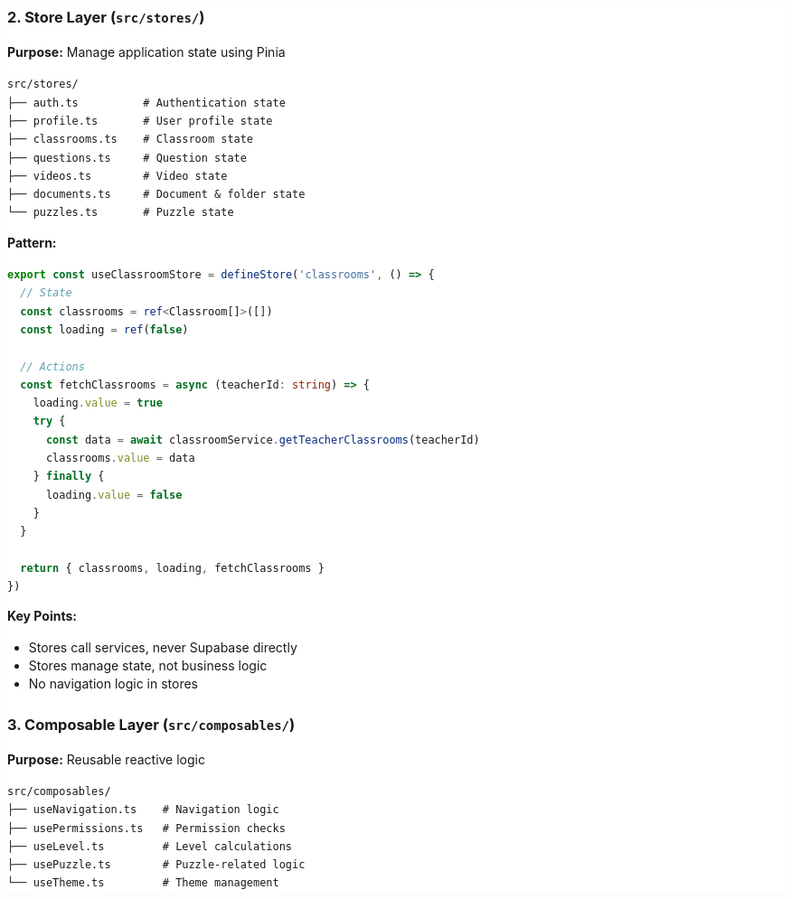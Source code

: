 ### 2. Store Layer (`src/stores/`)

**Purpose:** Manage application state using Pinia

```
src/stores/
├── auth.ts          # Authentication state
├── profile.ts       # User profile state
├── classrooms.ts    # Classroom state
├── questions.ts     # Question state
├── videos.ts        # Video state
├── documents.ts     # Document & folder state
└── puzzles.ts       # Puzzle state
```

**Pattern:**

```typescript
export const useClassroomStore = defineStore('classrooms', () => {
  // State
  const classrooms = ref<Classroom[]>([])
  const loading = ref(false)

  // Actions
  const fetchClassrooms = async (teacherId: string) => {
    loading.value = true
    try {
      const data = await classroomService.getTeacherClassrooms(teacherId)
      classrooms.value = data
    } finally {
      loading.value = false
    }
  }

  return { classrooms, loading, fetchClassrooms }
})
```

**Key Points:**
- Stores call services, never Supabase directly
- Stores manage state, not business logic
- No navigation logic in stores

### 3. Composable Layer (`src/composables/`)

**Purpose:** Reusable reactive logic

```
src/composables/
├── useNavigation.ts    # Navigation logic
├── usePermissions.ts   # Permission checks
├── useLevel.ts         # Level calculations
├── usePuzzle.ts        # Puzzle-related logic
└── useTheme.ts         # Theme management
```
